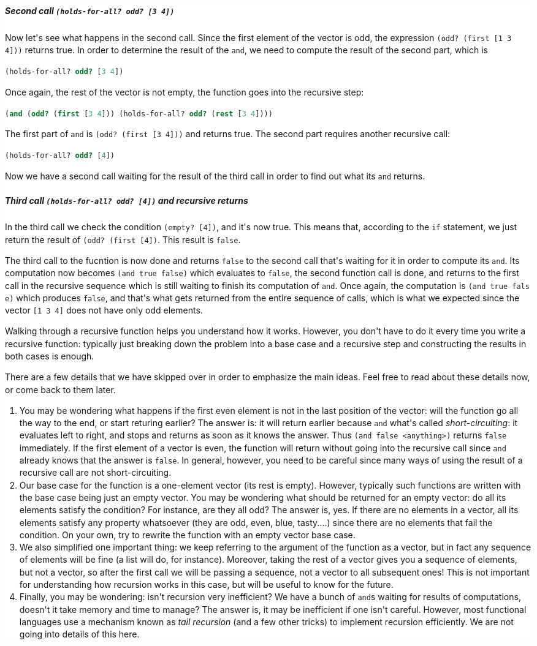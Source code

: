 ##### Second call `(holds-for-all? odd? [3 4])`

Now let's see what happens in the second call. 
Since the first element of the vector is odd, the expression `(odd? (first [1 3 4]))` returns true. In order to determine the result of the `and`, we need to compute the result of the second part, which is
```clojure
(holds-for-all? odd? [3 4])
```
Once again, the rest of the vector is not empty, the function goes into the recursive step:
```clojure
(and (odd? (first [3 4])) (holds-for-all? odd? (rest [3 4])))
```
The first part of `and` is `(odd? (first [3 4]))` and returns true. The second part requires another recursive call:
```clojure
(holds-for-all? odd? [4])
```
Now we have a second call waiting for the result of the third call in order to find out what its `and` returns. 

##### Third call `(holds-for-all? odd? [4])` and recursive returns

In the third call we check the condition `(empty? [4])`, and it's now true. This means that, according to the `if` statement, we just return the result of `(odd? (first [4])`. This result is `false`. 

The third call to the fucntion is now done and returns `false` to the second call that's waiting for it in order to compute its `and`. Its computation now becomes `(and true false)` which evaluates to `false`, the second function call is done, and returns to the first call in the recursive sequence which is still waiting to finish its computation of `and`. Once again, the computation is  `(and true false)` which produces `false`, and that's what gets returned from the entire sequence of calls, which is what we expected since the vector `[1 3 4]` does not have only odd elements.  

Walking through a recursive function helps you understand how it works. However, you don't have to do it every time you write a recursive function: typically just breaking down the problem into a base case and a recursive step and constructing the results in both cases is enough. 

There are a few details that we have skipped over in order to emphasize the main ideas. Feel free to read about these details now, or come back to them later. 

1. You may be wondering what happens if the first even element is not in the last position of the vector: will the function go all the way to the end, or start returing earlier? The answer is: it will return earlier because `and` what's called *short-circuiting*: it evaluates left to right, and stops and returns as soon as it knows the answer. Thus `(and false <anything>)` returns `false` immediately. If the first element of a vector is even, the function will return without going into the recursive call since `and` already knows that the answer is `false`. In general, however, you need to be careful since many ways of using the result of a recursive call are not short-circuiting. 
2. Our base case for the function is a one-element vector (its rest is empty). However, typically such functions are written with the base case being just an empty vector. You may be wondering what should be returned for an empty vector: do all its elements satisfy the condition? For instance, are they all odd? The answer is, yes. If there are no elements in a vector, all its elements satisfy any property whatsoever (they are odd, even, blue, tasty....) since there are no elements that fail the condition. On your own, try to rewrite the function with an empty vector base case. 
3. We also simplified one important thing: we keep referring to the argument of the function as a vector, but in fact any sequence of elements will be fine (a list will do, for instance). Moreover, taking the rest of a vector gives you a sequence of elements, but not a vector, so after the first call we will be passing a sequence, not a vector to all subsequent ones! This is not important for understanding how recursion works in this case, but will be useful to know for the future. 
4. Finally, you may be wondering: isn't recursion very inefficient? We have a bunch of `and`s waiting for results of computations, doesn't it take memory and time to manage? The answer is, it may be inefficient if one isn't careful. However, most functional languages use a mechanism known as *tail recursion* (and a few other tricks) to implement recursion efficiently. We are not going into details of this here. 
